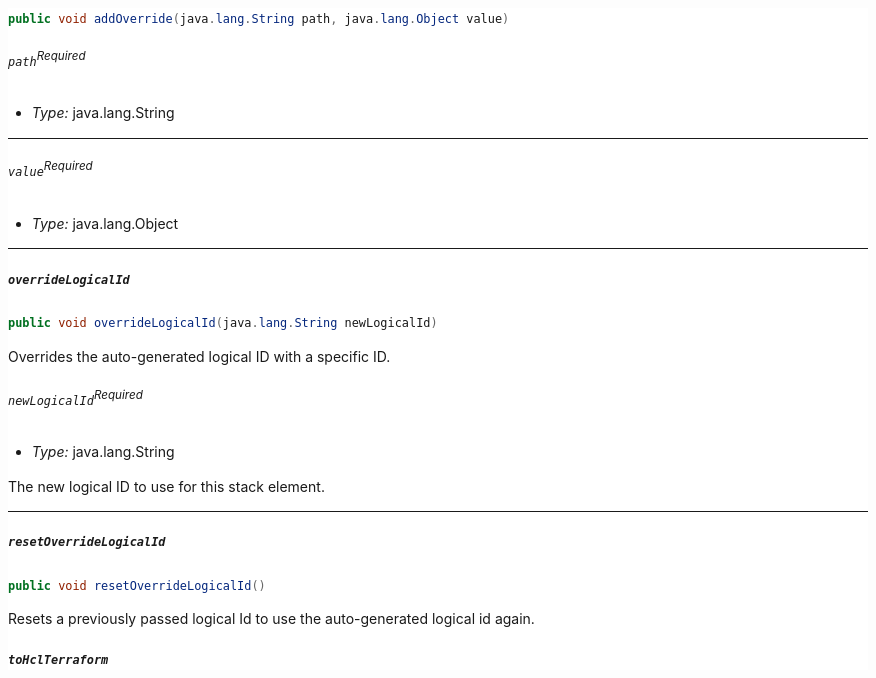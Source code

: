 ```java
public void addOverride(java.lang.String path, java.lang.Object value)
```

###### `path`<sup>Required</sup> <a name="path" id="@cdktf/provider-snowflake.apiAuthenticationIntegrationWithClientCredentials.ApiAuthenticationIntegrationWithClientCredentials.addOverride.parameter.path"></a>

- *Type:* java.lang.String

---

###### `value`<sup>Required</sup> <a name="value" id="@cdktf/provider-snowflake.apiAuthenticationIntegrationWithClientCredentials.ApiAuthenticationIntegrationWithClientCredentials.addOverride.parameter.value"></a>

- *Type:* java.lang.Object

---

##### `overrideLogicalId` <a name="overrideLogicalId" id="@cdktf/provider-snowflake.apiAuthenticationIntegrationWithClientCredentials.ApiAuthenticationIntegrationWithClientCredentials.overrideLogicalId"></a>

```java
public void overrideLogicalId(java.lang.String newLogicalId)
```

Overrides the auto-generated logical ID with a specific ID.

###### `newLogicalId`<sup>Required</sup> <a name="newLogicalId" id="@cdktf/provider-snowflake.apiAuthenticationIntegrationWithClientCredentials.ApiAuthenticationIntegrationWithClientCredentials.overrideLogicalId.parameter.newLogicalId"></a>

- *Type:* java.lang.String

The new logical ID to use for this stack element.

---

##### `resetOverrideLogicalId` <a name="resetOverrideLogicalId" id="@cdktf/provider-snowflake.apiAuthenticationIntegrationWithClientCredentials.ApiAuthenticationIntegrationWithClientCredentials.resetOverrideLogicalId"></a>

```java
public void resetOverrideLogicalId()
```

Resets a previously passed logical Id to use the auto-generated logical id again.

##### `toHclTerraform` <a name="toHclTerraform" id="@cdktf/provider-snowflake.apiAuthenticationIntegrationWithClientCredentials.ApiAuthenticationIntegrationWithClientCredentials.toHclTerraform"></a>
